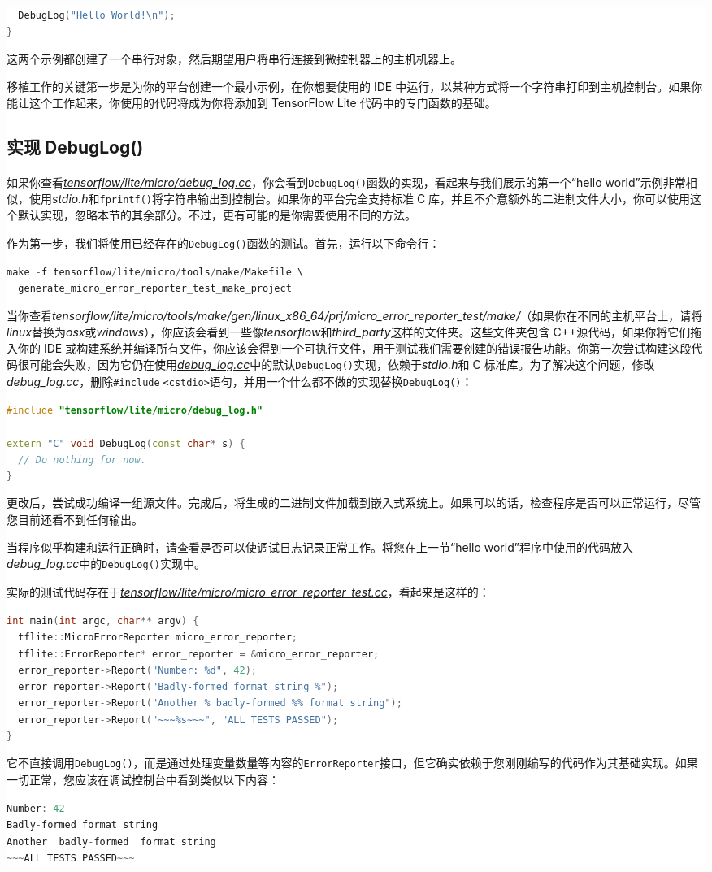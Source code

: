 ```cpp
  DebugLog("Hello World!\n");
}
```

这两个示例都创建了一个串行对象，然后期望用户将串行连接到微控制器上的主机机器上。

移植工作的关键第一步是为你的平台创建一个最小示例，在你想要使用的 IDE 中运行，以某种方式将一个字符串打印到主机控制台。如果你能让这个工作起来，你使用的代码将成为你将添加到 TensorFlow Lite 代码中的专门函数的基础。

## 实现 DebugLog()

如果你查看[*tensorflow/lite/micro/debug_log.cc*](https://oreil.ly/Lka3T)，你会看到`DebugLog()`函数的实现，看起来与我们展示的第一个“hello world”示例非常相似，使用*stdio.h*和`fprintf()`将字符串输出到控制台。如果你的平台完全支持标准 C 库，并且不介意额外的二进制文件大小，你可以使用这个默认实现，忽略本节的其余部分。不过，更有可能的是你需要使用不同的方法。

作为第一步，我们将使用已经存在的`DebugLog()`函数的测试。首先，运行以下命令行：

```cpp
make -f tensorflow/lite/micro/tools/make/Makefile \
  generate_micro_error_reporter_test_make_project
```

当你查看*tensorflow/lite/micro/tools/make/gen/linux_x86_64/prj/micro_error_reporter_test/make/*（如果你在不同的主机平台上，请将*linux*替换为*osx*或*windows*），你应该会看到一些像*tensorflow*和*third_party*这样的文件夹。这些文件夹包含 C++源代码，如果你将它们拖入你的 IDE 或构建系统并编译所有文件，你应该会得到一个可执行文件，用于测试我们需要创建的错误报告功能。你第一次尝试构建这段代码很可能会失败，因为它仍在使用[*debug_log.cc*](https://oreil.ly/fDkLh)中的默认`DebugLog()`实现，依赖于*stdio.h*和 C 标准库。为了解决这个问题，修改*debug_log.cc*，删除`#include` `<cstdio>`语句，并用一个什么都不做的实现替换`DebugLog()`：

```cpp
#include "tensorflow/lite/micro/debug_log.h"

extern "C" void DebugLog(const char* s) {
  // Do nothing for now.
}
```

更改后，尝试成功编译一组源文件。完成后，将生成的二进制文件加载到嵌入式系统上。如果可以的话，检查程序是否可以正常运行，尽管您目前还看不到任何输出。

当程序似乎构建和运行正确时，请查看是否可以使调试日志记录正常工作。将您在上一节“hello world”程序中使用的代码放入*debug_log.cc*中的`DebugLog()`实现中。

实际的测试代码存在于[*tensorflow/lite/micro/micro_error_reporter_test.cc*](https://oreil.ly/0jD00)，看起来是这样的：

```cpp
int main(int argc, char** argv) {
  tflite::MicroErrorReporter micro_error_reporter;
  tflite::ErrorReporter* error_reporter = &micro_error_reporter;
  error_reporter->Report("Number: %d", 42);
  error_reporter->Report("Badly-formed format string %");
  error_reporter->Report("Another % badly-formed %% format string");
  error_reporter->Report("~~~%s~~~", "ALL TESTS PASSED");
}
```

它不直接调用`DebugLog()`，而是通过处理变量数量等内容的`ErrorReporter`接口，但它确实依赖于您刚刚编写的代码作为其基础实现。如果一切正常，您应该在调试控制台中看到类似以下内容：

```cpp
Number: 42
Badly-formed format string
Another  badly-formed  format string
~~~ALL TESTS PASSED~~~
```
